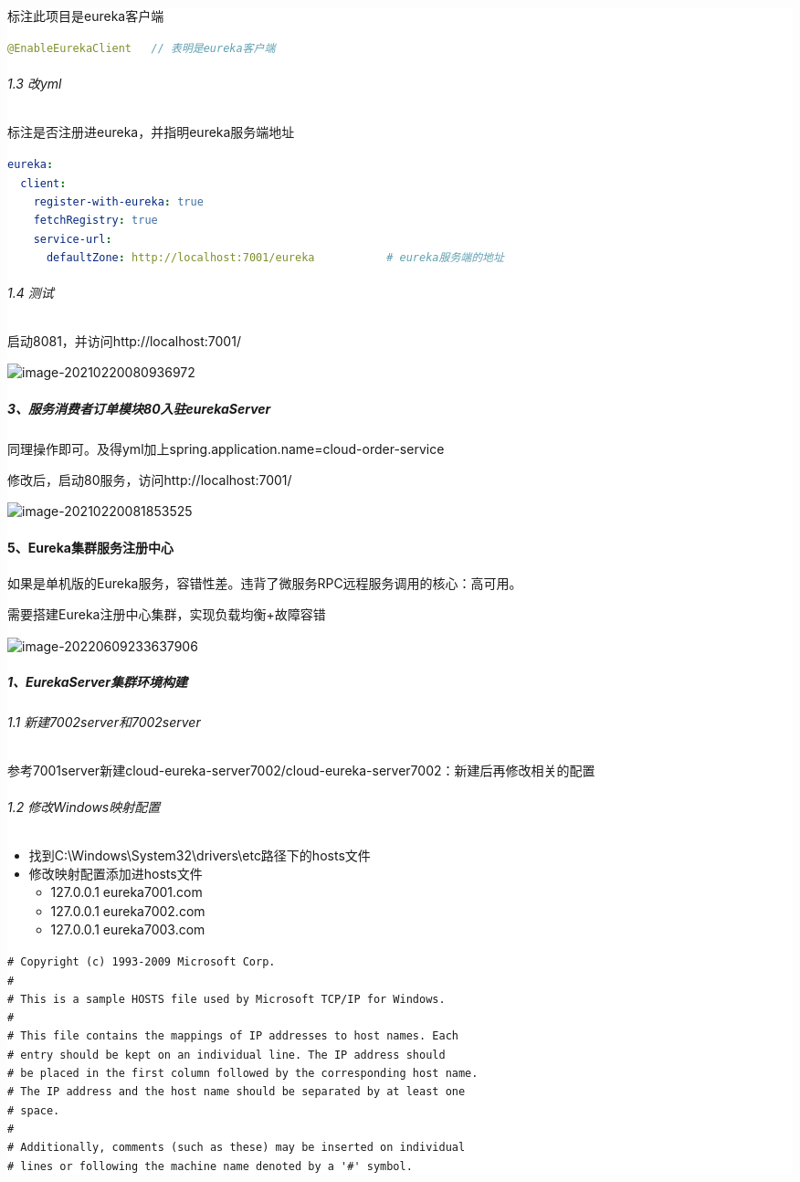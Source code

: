 标注此项目是eureka客户端

```java
@EnableEurekaClient   // 表明是eureka客户端
```

###### 1.3 改yml

标注是否注册进eureka，并指明eureka服务端地址

```yml
eureka:
  client:
    register-with-eureka: true
    fetchRegistry: true
    service-url:
      defaultZone: http://localhost:7001/eureka           # eureka服务端的地址
```

###### 1.4 测试

启动8081，并访问http://localhost:7001/

![image-20210220080936972](https://alinyun-images-repository.oss-cn-shanghai.aliyuncs.com/images/20220731183404.png)



##### 3、服务消费者订单模块80入驻eurekaServer

同理操作即可。及得yml加上spring.application.name=cloud-order-service

修改后，启动80服务，访问http://localhost:7001/

![image-20210220081853525](https://alinyun-images-repository.oss-cn-shanghai.aliyuncs.com/images/20220731183429.png)



#### 5、Eureka集群服务注册中心

如果是单机版的Eureka服务，容错性差。违背了微服务RPC远程服务调用的核心：高可用。

需要搭建Eureka注册中心集群，实现负载均衡+故障容错

![image-20220609233637906](https://alinyun-images-repository.oss-cn-shanghai.aliyuncs.com/images/20220609233645.png)

##### 1、EurekaServer集群环境构建

###### 1.1  新建7002server和7002server

参考7001server新建cloud-eureka-server7002/cloud-eureka-server7002：新建后再修改相关的配置

###### 1.2 修改Windows映射配置

* 找到C:\Windows\System32\drivers\etc路径下的hosts文件
* 修改映射配置添加进hosts文件
  * 127.0.0.1  eureka7001.com
  * 127.0.0.1  eureka7002.com
  * 127.0.0.1  eureka7003.com

```shell
# Copyright (c) 1993-2009 Microsoft Corp.
#
# This is a sample HOSTS file used by Microsoft TCP/IP for Windows.
#
# This file contains the mappings of IP addresses to host names. Each
# entry should be kept on an individual line. The IP address should
# be placed in the first column followed by the corresponding host name.
# The IP address and the host name should be separated by at least one
# space.
#
# Additionally, comments (such as these) may be inserted on individual
# lines or following the machine name denoted by a '#' symbol.
```